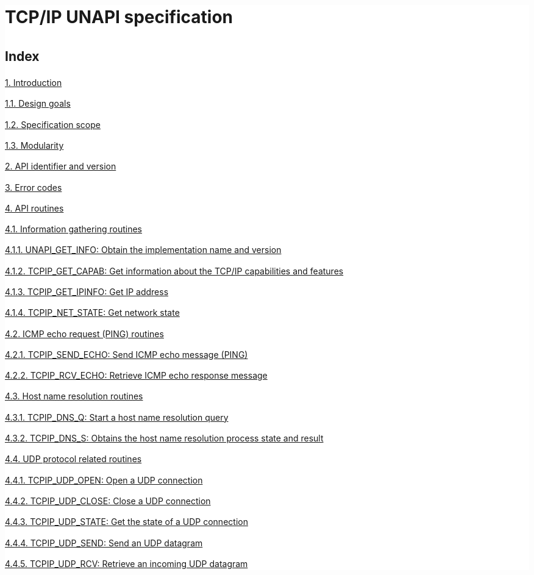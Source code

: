 # TCP/IP UNAPI specification

## Index

[1. Introduction](#1-introduction)

[1.1. Design goals](#11-design-goals)

[1.2. Specification scope](#12-specification-scope)

[1.3. Modularity](#13-modularity)

[2. API identifier and version](#2-api-identifier-and-version)

[3. Error codes](#3-error-codes)

[4. API routines](#4-api-routines)

[4.1. Information gathering routines](#41-information-gathering-routines)

[4.1.1. UNAPI_GET_INFO: Obtain the implementation name and version](#411-unapi_get_info-obtain-the-implementation-name-and-version)

[4.1.2. TCPIP_GET_CAPAB: Get information about the TCP/IP capabilities and features](#412-tcpip_get_capab-get-information-about-the-tcpip-capabilities-and-features)

[4.1.3. TCPIP_GET_IPINFO: Get IP address](#413-tcpip_get_ipinfo-get-ip-address)

[4.1.4. TCPIP_NET_STATE: Get network state](#414-tcpip_net_state-get-network-state)

[4.2. ICMP echo request (PING) routines](#42-icmp-echo-request-ping-routines)

[4.2.1. TCPIP_SEND_ECHO: Send ICMP echo message (PING)](#421-tcpip_send_echo-send-icmp-echo-message-ping)

[4.2.2. TCPIP_RCV_ECHO: Retrieve ICMP echo response message](#422-tcpip_rcv_echo-retrieve-icmp-echo-response-message)

[4.3. Host name resolution routines](#43-host-name-resolution-routines)

[4.3.1. TCPIP_DNS_Q: Start a host name resolution query](#431-tcpip_dns_q-start-a-host-name-resolution-query)

[4.3.2. TCPIP_DNS_S: Obtains the host name resolution process state and result](#432-tcpip_dns_s-obtains-the-host-name-resolution-process-state-and-result)

[4.4. UDP protocol related routines](#44-udp-protocol-related-routines)

[4.4.1. TCPIP_UDP_OPEN: Open a UDP connection](#441-tcpip_udp_open-open-a-udp-connection)

[4.4.2. TCPIP_UDP_CLOSE: Close a UDP connection](#442-tcpip_udp_close-close-a-udp-connection)

[4.4.3. TCPIP_UDP_STATE: Get the state of a UDP connection](#443-tcpip_udp_state-get-the-state-of-a-udp-connection)

[4.4.4. TCPIP_UDP_SEND: Send an UDP datagram](#444-tcpip_udp_send-send-an-udp-datagram)

[4.4.5. TCPIP_UDP_RCV: Retrieve an incoming UDP datagram](#445-tcpip_udp_rcv-retrieve-an-incoming-udp-datagram)
